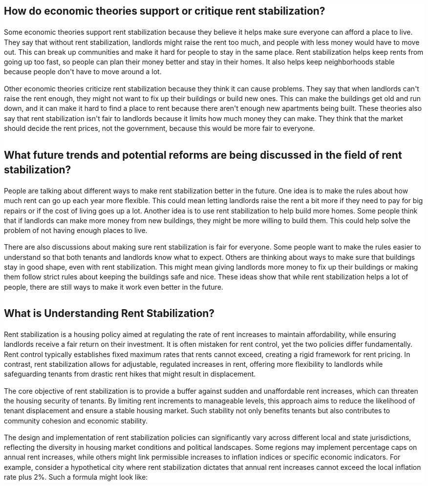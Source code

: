 ## How do economic theories support or critique rent stabilization?

Some economic theories support rent stabilization because they believe it helps make sure everyone can afford a place to live. They say that without rent stabilization, landlords might raise the rent too much, and people with less money would have to move out. This can break up communities and make it hard for people to stay in the same place. Rent stabilization helps keep rents from going up too fast, so people can plan their money better and stay in their homes. It also helps keep neighborhoods stable because people don't have to move around a lot.

Other economic theories criticize rent stabilization because they think it can cause problems. They say that when landlords can't raise the rent enough, they might not want to fix up their buildings or build new ones. This can make the buildings get old and run down, and it can make it hard to find a place to rent because there aren't enough new apartments being built. These theories also say that rent stabilization isn't fair to landlords because it limits how much money they can make. They think that the market should decide the rent prices, not the government, because this would be more fair to everyone.

## What future trends and potential reforms are being discussed in the field of rent stabilization?

People are talking about different ways to make rent stabilization better in the future. One idea is to make the rules about how much rent can go up each year more flexible. This could mean letting landlords raise the rent a bit more if they need to pay for big repairs or if the cost of living goes up a lot. Another idea is to use rent stabilization to help build more homes. Some people think that if landlords can make more money from new buildings, they might be more willing to build them. This could help solve the problem of not having enough places to live.

There are also discussions about making sure rent stabilization is fair for everyone. Some people want to make the rules easier to understand so that both tenants and landlords know what to expect. Others are thinking about ways to make sure that buildings stay in good shape, even with rent stabilization. This might mean giving landlords more money to fix up their buildings or making them follow strict rules about keeping the buildings safe and nice. These ideas show that while rent stabilization helps a lot of people, there are still ways to make it work even better in the future.

## What is Understanding Rent Stabilization?

Rent stabilization is a housing policy aimed at regulating the rate of rent increases to maintain affordability, while ensuring landlords receive a fair return on their investment. It is often mistaken for rent control, yet the two policies differ fundamentally. Rent control typically establishes fixed maximum rates that rents cannot exceed, creating a rigid framework for rent pricing. In contrast, rent stabilization allows for adjustable, regulated increases in rent, offering more flexibility to landlords while safeguarding tenants from drastic rent hikes that might result in displacement.

The core objective of rent stabilization is to provide a buffer against sudden and unaffordable rent increases, which can threaten the housing security of tenants. By limiting rent increments to manageable levels, this approach aims to reduce the likelihood of tenant displacement and ensure a stable housing market. Such stability not only benefits tenants but also contributes to community cohesion and economic stability.

The design and implementation of rent stabilization policies can significantly vary across different local and state jurisdictions, reflecting the diversity in housing market conditions and political landscapes. Some regions may implement percentage caps on annual rent increases, while others might link permissible increases to inflation indices or specific economic indicators. For example, consider a hypothetical city where rent stabilization dictates that annual rent increases cannot exceed the local inflation rate plus 2%. Such a formula might look like:
